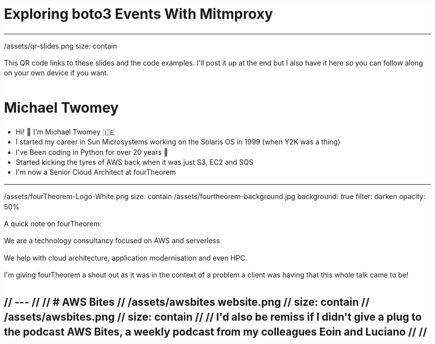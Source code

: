 # Exploring boto3 Events With Mitmproxy

---

/assets/qr-slides.png
size: contain

This QR code links to these slides and the code examples. 
I'll post it up at the end but I also have it here so you can follow along on your own device if you want. 


# Michael Twomey

- Hi! 👋 I'm Michael Twomey 🇮🇪
- I started my career in Sun Microsystems working on the Solaris OS in 1999 (when Y2K was a thing)
- I've Been coding in Python for over 20 years 🐍
- Started kicking the tyres of AWS back when it was just S3, EC2 and SQS
- I'm now a Senior Cloud Architect at fourTheorem


---

/assets/fourTheorem-Logo-White.png
size: contain
/assets/fourtheorem-background.jpg
background: true
filter: darken
opacity: 50%

A quick note on fourTheorem:

We are a technology consultancy focused on AWS and serverless

We help with cloud architecture, application modernisation and even HPC.

I'm giving fourTheorem a shout out as it was in the context of a problem a client was having that this whole talk came to be!

// ---
// 
// # AWS Bites
// /assets/awsbites website.png
// size: contain
// /assets/awsbites.png
// size: contain
// 
// I'd also be remiss if I didn't give a plug to the podcast AWS Bites, a weekly podcast from my colleagues Eoin and Luciano
// 
// 
---

